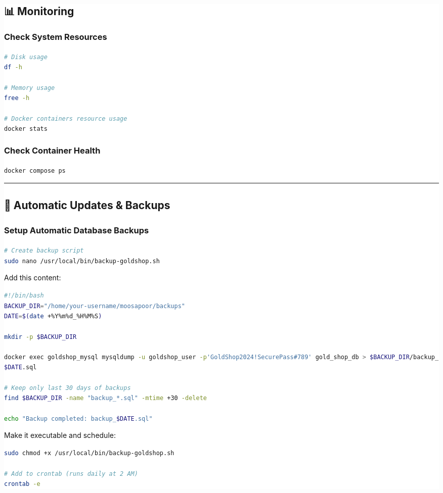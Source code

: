 
## 📊 Monitoring

### Check System Resources
```bash
# Disk usage
df -h

# Memory usage
free -h

# Docker containers resource usage
docker stats
```

### Check Container Health
```bash
docker compose ps
```

---

## 🔄 Automatic Updates & Backups

### Setup Automatic Database Backups
```bash
# Create backup script
sudo nano /usr/local/bin/backup-goldshop.sh
```

Add this content:
```bash
#!/bin/bash
BACKUP_DIR="/home/your-username/moosapoor/backups"
DATE=$(date +%Y%m%d_%H%M%S)

mkdir -p $BACKUP_DIR

docker exec goldshop_mysql mysqldump -u goldshop_user -p'GoldShop2024!SecurePass#789' gold_shop_db > $BACKUP_DIR/backup_$DATE.sql

# Keep only last 30 days of backups
find $BACKUP_DIR -name "backup_*.sql" -mtime +30 -delete

echo "Backup completed: backup_$DATE.sql"
```

Make it executable and schedule:
```bash
sudo chmod +x /usr/local/bin/backup-goldshop.sh

# Add to crontab (runs daily at 2 AM)
crontab -e
```
